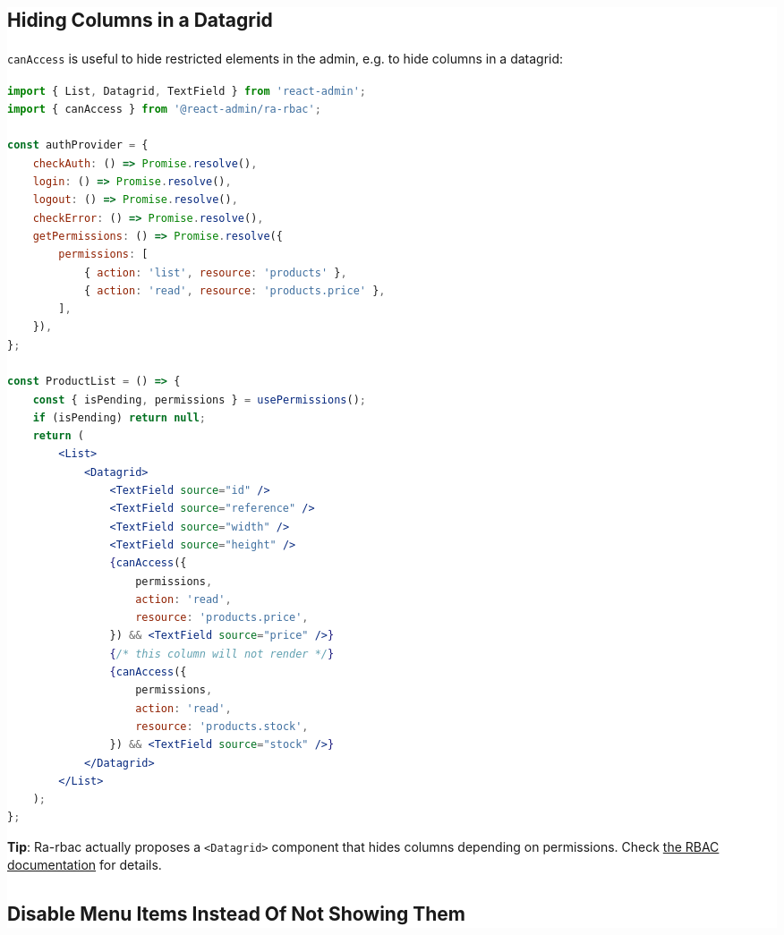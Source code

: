 ## Hiding Columns in a Datagrid

`canAccess` is useful to hide restricted elements in the admin, e.g. to hide columns in a datagrid:

```jsx
import { List, Datagrid, TextField } from 'react-admin';
import { canAccess } from '@react-admin/ra-rbac';

const authProvider = {
    checkAuth: () => Promise.resolve(),
    login: () => Promise.resolve(),
    logout: () => Promise.resolve(),
    checkError: () => Promise.resolve(),
    getPermissions: () => Promise.resolve({
        permissions: [
            { action: 'list', resource: 'products' },
            { action: 'read', resource: 'products.price' },
        ],
    }),
};

const ProductList = () => {
    const { isPending, permissions } = usePermissions();
    if (isPending) return null;
    return (
        <List>
            <Datagrid>
                <TextField source="id" />
                <TextField source="reference" />
                <TextField source="width" />
                <TextField source="height" />
                {canAccess({
                    permissions,
                    action: 'read',
                    resource: 'products.price',
                }) && <TextField source="price" />}
                {/* this column will not render */}
                {canAccess({
                    permissions,
                    action: 'read',
                    resource: 'products.stock',
                }) && <TextField source="stock" />}
            </Datagrid>
        </List>
    );
};
```

**Tip**: Ra-rbac actually proposes a `<Datagrid>` component that hides columns depending on permissions. Check [the RBAC documentation](./AuthRBAC.md) for details.

## Disable Menu Items Instead Of Not Showing Them
